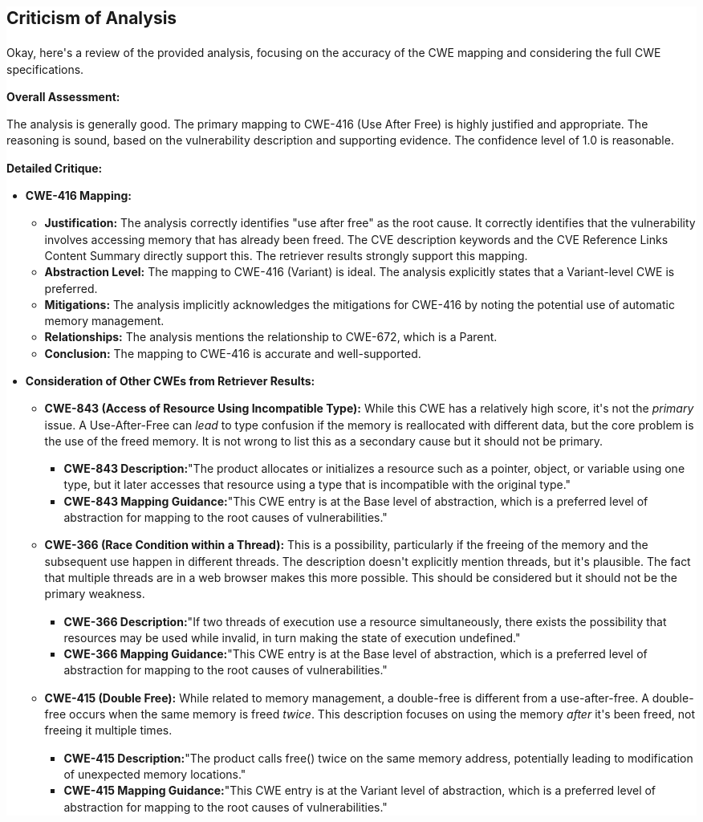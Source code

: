 ## Criticism of Analysis

Okay, here's a review of the provided analysis, focusing on the accuracy of the CWE mapping and considering the full CWE specifications.

**Overall Assessment:**

The analysis is generally good. The primary mapping to CWE-416 (Use After Free) is highly justified and appropriate. The reasoning is sound, based on the vulnerability description and supporting evidence. The confidence level of 1.0 is reasonable.

**Detailed Critique:**

*   **CWE-416 Mapping:**
    *   **Justification:** The analysis correctly identifies "use after free" as the root cause.  It correctly identifies that the vulnerability involves accessing memory that has already been freed. The CVE description keywords and the CVE Reference Links Content Summary directly support this. The retriever results strongly support this mapping.
    *   **Abstraction Level:** The mapping to CWE-416 (Variant) is ideal.  The analysis explicitly states that a Variant-level CWE is preferred.
    *   **Mitigations:** The analysis implicitly acknowledges the mitigations for CWE-416 by noting the potential use of automatic memory management.
    *   **Relationships:** The analysis mentions the relationship to CWE-672, which is a Parent.
    *   **Conclusion:** The mapping to CWE-416 is accurate and well-supported.

*   **Consideration of Other CWEs from Retriever Results:**

    *   **CWE-843 (Access of Resource Using Incompatible Type):** While this CWE has a relatively high score, it's not the *primary* issue. A Use-After-Free can *lead* to type confusion if the memory is reallocated with different data, but the core problem is the use of the freed memory. It is not wrong to list this as a secondary cause but it should not be primary.
        * **CWE-843 Description:**"The product allocates or initializes a resource such as a pointer, object, or variable using one type, but it later accesses that resource using a type that is incompatible with the original type."
        * **CWE-843 Mapping Guidance:**"This CWE entry is at the Base level of abstraction, which is a preferred level of abstraction for mapping to the root causes of vulnerabilities."

    *   **CWE-366 (Race Condition within a Thread):** This is a possibility, particularly if the freeing of the memory and the subsequent use happen in different threads.  The description doesn't explicitly mention threads, but it's plausible. The fact that multiple threads are in a web browser makes this more possible. This should be considered but it should not be the primary weakness.
        * **CWE-366 Description:**"If two threads of execution use a resource simultaneously, there exists the possibility that resources may be used while invalid, in turn making the state of execution undefined."
        * **CWE-366 Mapping Guidance:**"This CWE entry is at the Base level of abstraction, which is a preferred level of abstraction for mapping to the root causes of vulnerabilities."

    *   **CWE-415 (Double Free):** While related to memory management, a double-free is different from a use-after-free.  A double-free occurs when the same memory is freed *twice*. This description focuses on using the memory *after* it's been freed, not freeing it multiple times.
        * **CWE-415 Description:**"The product calls free() twice on the same memory address, potentially leading to modification of unexpected memory locations."
        * **CWE-415 Mapping Guidance:**"This CWE entry is at the Variant level of abstraction, which is a preferred level of abstraction for mapping to the root causes of vulnerabilities."
